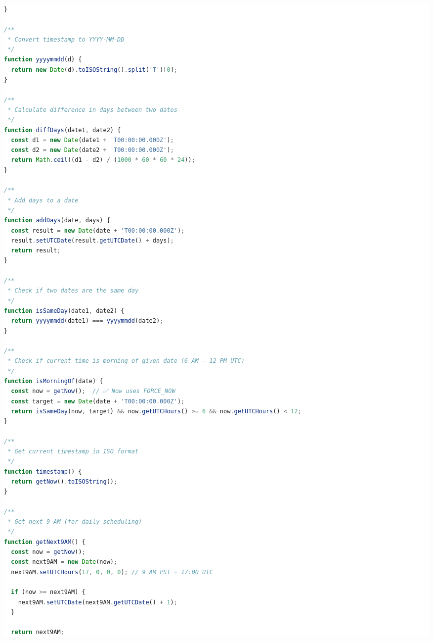 ```javascript
}

/**
 * Convert timestamp to YYYY-MM-DD
 */
function yyyymmdd(d) {
  return new Date(d).toISOString().split('T')[0];
}

/**
 * Calculate difference in days between two dates
 */
function diffDays(date1, date2) {
  const d1 = new Date(date1 + 'T00:00:00.000Z');
  const d2 = new Date(date2 + 'T00:00:00.000Z');
  return Math.ceil((d1 - d2) / (1000 * 60 * 60 * 24));
}

/**
 * Add days to a date
 */
function addDays(date, days) {
  const result = new Date(date + 'T00:00:00.000Z');
  result.setUTCDate(result.getUTCDate() + days);
  return result;
}

/**
 * Check if two dates are the same day
 */
function isSameDay(date1, date2) {
  return yyyymmdd(date1) === yyyymmdd(date2);
}

/**
 * Check if current time is morning of given date (6 AM - 12 PM UTC)
 */
function isMorningOf(date) {
  const now = getNow();  // ✅ Now uses FORCE_NOW
  const target = new Date(date + 'T00:00:00.000Z');
  return isSameDay(now, target) && now.getUTCHours() >= 6 && now.getUTCHours() < 12;
}

/**
 * Get current timestamp in ISO format
 */
function timestamp() {
  return getNow().toISOString();
}

/**
 * Get next 9 AM (for daily scheduling)
 */
function getNext9AM() {
  const now = getNow();
  const next9AM = new Date(now);
  next9AM.setUTCHours(17, 0, 0, 0); // 9 AM PST = 17:00 UTC
  
  if (now >= next9AM) {
    next9AM.setUTCDate(next9AM.getUTCDate() + 1);
  }
  
  return next9AM;
```